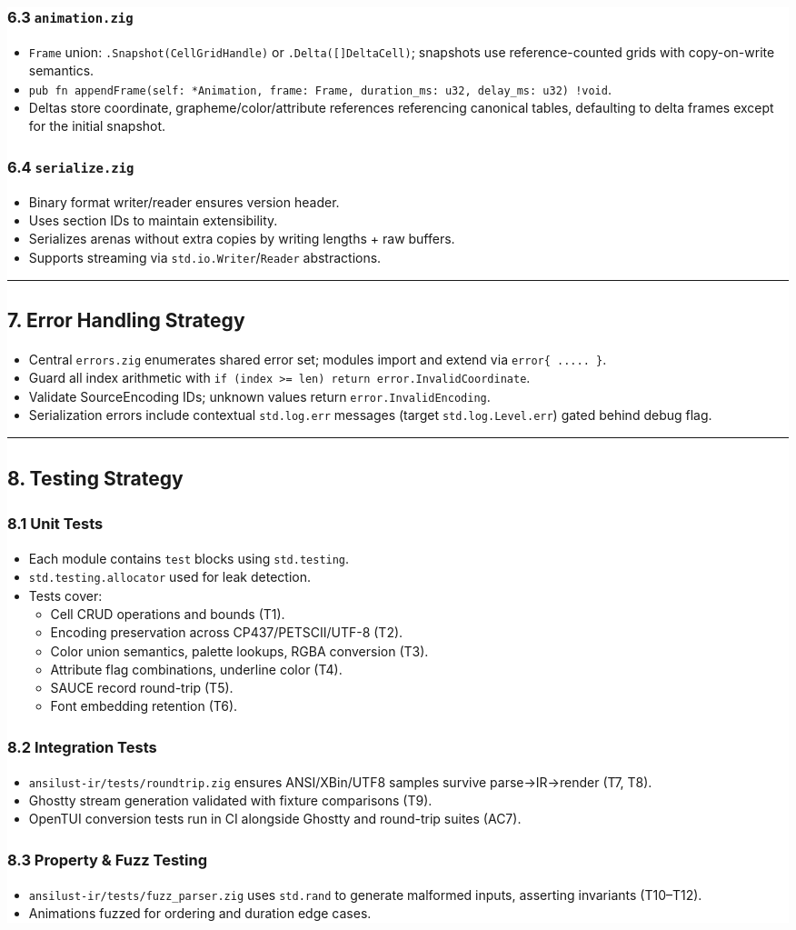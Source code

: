 ### 6.3 `animation.zig`

- `Frame` union: `.Snapshot(CellGridHandle)` or `.Delta([]DeltaCell)`; snapshots use reference-counted grids with copy-on-write semantics.
- `pub fn appendFrame(self: *Animation, frame: Frame, duration_ms: u32, delay_ms: u32) !void`.
- Deltas store coordinate, grapheme/color/attribute references referencing canonical tables, defaulting to delta frames except for the initial snapshot.

### 6.4 `serialize.zig`

- Binary format writer/reader ensures version header.
- Uses section IDs to maintain extensibility.
- Serializes arenas without extra copies by writing lengths + raw buffers.
- Supports streaming via `std.io.Writer`/`Reader` abstractions.

---

## 7. Error Handling Strategy

- Central `errors.zig` enumerates shared error set; modules import and extend via `error{ ..... }`.
- Guard all index arithmetic with `if (index >= len) return error.InvalidCoordinate`.
- Validate SourceEncoding IDs; unknown values return `error.InvalidEncoding`.
- Serialization errors include contextual `std.log.err` messages (target `std.log.Level.err`) gated behind debug flag.

---

## 8. Testing Strategy

### 8.1 Unit Tests

- Each module contains `test` blocks using `std.testing`.
- `std.testing.allocator` used for leak detection.
- Tests cover:
  - Cell CRUD operations and bounds (T1).
  - Encoding preservation across CP437/PETSCII/UTF-8 (T2).
  - Color union semantics, palette lookups, RGBA conversion (T3).
  - Attribute flag combinations, underline color (T4).
  - SAUCE record round-trip (T5).
  - Font embedding retention (T6).

### 8.2 Integration Tests

- `ansilust-ir/tests/roundtrip.zig` ensures ANSI/XBin/UTF8 samples survive parse→IR→render (T7, T8).
- Ghostty stream generation validated with fixture comparisons (T9).
- OpenTUI conversion tests run in CI alongside Ghostty and round-trip suites (AC7).

### 8.3 Property & Fuzz Testing

- `ansilust-ir/tests/fuzz_parser.zig` uses `std.rand` to generate malformed inputs, asserting invariants (T10–T12).
- Animations fuzzed for ordering and duration edge cases.
